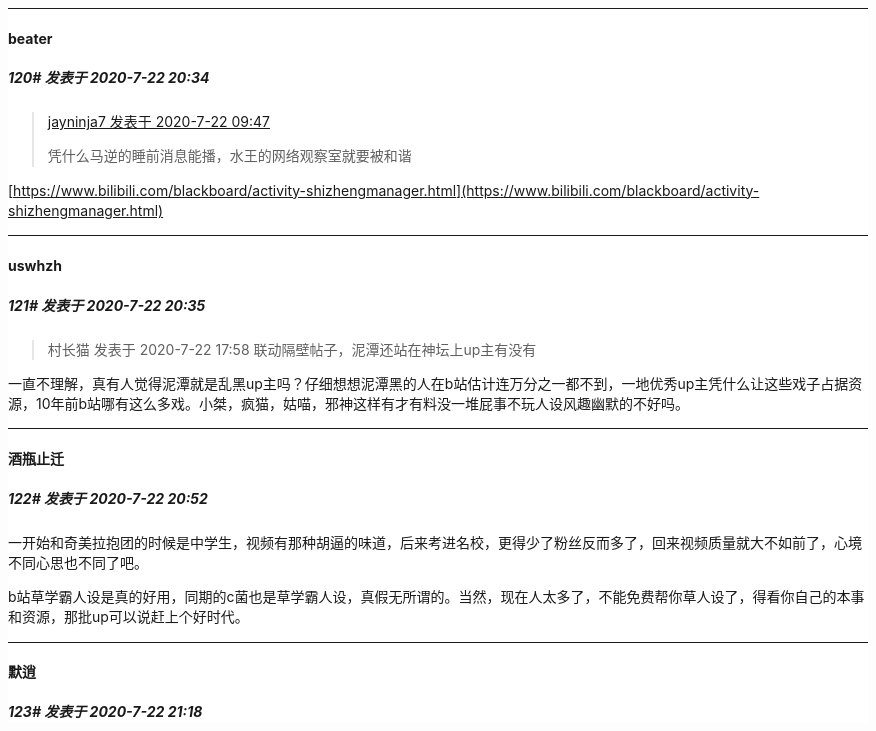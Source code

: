 





*****

####  beater  
##### 120#       发表于 2020-7-22 20:34



<blockquote><a href="httphttps://bbs.saraba1st.com/2b/forum.php?mod=redirect&amp;goto=findpost&amp;pid=48180896&amp;ptid=1950409" target="_blank">jayninja7 发表于 2020-7-22 09:47</a>

凭什么马逆的睡前消息能播，水王的网络观察室就要被和谐</blockquote>
[https://www.bilibili.com/blackboard/activity-shizhengmanager.html](https://www.bilibili.com/blackboard/activity-shizhengmanager.html)







*****

####  uswhzh  
##### 121#       发表于 2020-7-22 20:35



<blockquote>村长猫 发表于 2020-7-22 17:58
联动隔壁帖子，泥潭还站在神坛上up主有没有</blockquote>
一直不理解，真有人觉得泥潭就是乱黑up主吗？仔细想想泥潭黑的人在b站估计连万分之一都不到，一地优秀up主凭什么让这些戏子占据资源，10年前b站哪有这么多戏。小桀，疯猫，姑喵，邪神这样有才有料没一堆屁事不玩人设风趣幽默的不好吗。







*****

####  酒瓶止迁  
##### 122#       发表于 2020-7-22 20:52




一开始和奇美拉抱团的时候是中学生，视频有那种胡逼的味道，后来考进名校，更得少了粉丝反而多了，回来视频质量就大不如前了，心境不同心思也不同了吧。

b站草学霸人设是真的好用，同期的c菌也是草学霸人设，真假无所谓的。当然，现在人太多了，不能免费帮你草人设了，得看你自己的本事和资源，那批up可以说赶上个好时代。







*****

####  默逍  
##### 123#       发表于 2020-7-22 21:18
